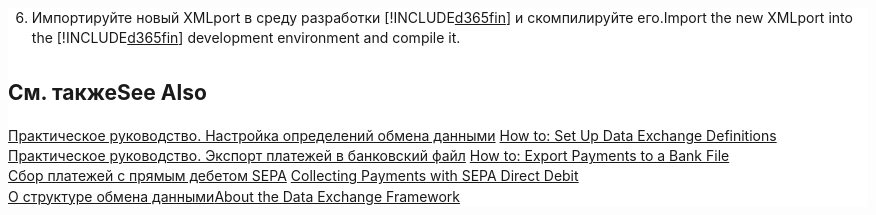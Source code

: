 6. <span data-ttu-id="2d615-182">Импортируйте новый XMLport в среду разработки [!INCLUDE[d365fin](includes/d365fin_md.md)] и скомпилируйте его.</span><span class="sxs-lookup"><span data-stu-id="2d615-182">Import the new XMLport into the [!INCLUDE[d365fin](includes/d365fin_md.md)] development environment and compile it.</span></span>

## <a name="see-also"></a><span data-ttu-id="2d615-183">См. также</span><span class="sxs-lookup"><span data-stu-id="2d615-183">See Also</span></span>  
<span data-ttu-id="2d615-184">[Практическое руководство. Настройка определений обмена данными](across-how-to-set-up-data-exchange-definitions.md) </span><span class="sxs-lookup"><span data-stu-id="2d615-184">[How to: Set Up Data Exchange Definitions](across-how-to-set-up-data-exchange-definitions.md) </span></span>  
<span data-ttu-id="2d615-185">[Практическое руководство. Экспорт платежей в банковский файл](payables-how-export-payments-bank-file.md) </span><span class="sxs-lookup"><span data-stu-id="2d615-185">[How to: Export Payments to a Bank File](payables-how-export-payments-bank-file.md) </span></span>  
<span data-ttu-id="2d615-186">[Сбор платежей с прямым дебетом SEPA](finance-collect-payments-with-sepa-direct-debit.md) </span><span class="sxs-lookup"><span data-stu-id="2d615-186">[Collecting Payments with SEPA Direct Debit](finance-collect-payments-with-sepa-direct-debit.md) </span></span>  
[<span data-ttu-id="2d615-187">О структуре обмена данными</span><span class="sxs-lookup"><span data-stu-id="2d615-187">About the Data Exchange Framework</span></span>](across-about-the-data-exchange-framework.md)

